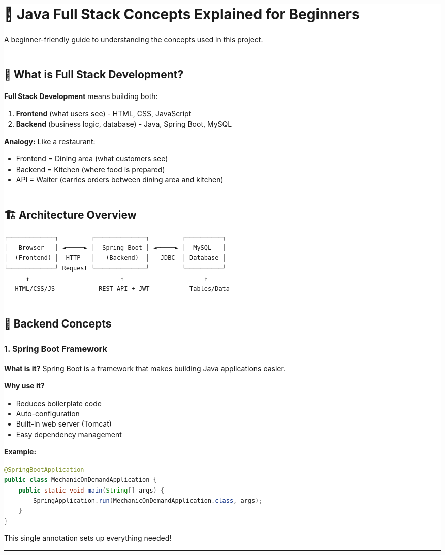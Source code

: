 # 📖 Java Full Stack Concepts Explained for Beginners

A beginner-friendly guide to understanding the concepts used in this project.

---

## 🎯 What is Full Stack Development?

**Full Stack Development** means building both:
1. **Frontend** (what users see) - HTML, CSS, JavaScript
2. **Backend** (business logic, database) - Java, Spring Boot, MySQL

**Analogy:** Like a restaurant:
- Frontend = Dining area (what customers see)
- Backend = Kitchen (where food is prepared)
- API = Waiter (carries orders between dining area and kitchen)

---

## 🏗️ Architecture Overview

```
┌─────────────┐         ┌──────────────┐         ┌──────────┐
│   Browser   │ ◄─────► │  Spring Boot │ ◄─────► │  MySQL   │
│  (Frontend) │  HTTP   │   (Backend)  │   JDBC  │ Database │
└─────────────┘ Request └──────────────┘         └──────────┘
      ↑                         ↑                      ↑
   HTML/CSS/JS            REST API + JWT           Tables/Data
```

---

## 🔧 Backend Concepts

### 1. Spring Boot Framework

**What is it?**
Spring Boot is a framework that makes building Java applications easier.

**Why use it?**
- Reduces boilerplate code
- Auto-configuration
- Built-in web server (Tomcat)
- Easy dependency management

**Example:**
```java
@SpringBootApplication
public class MechanicOnDemandApplication {
    public static void main(String[] args) {
        SpringApplication.run(MechanicOnDemandApplication.class, args);
    }
}
```
This single annotation sets up everything needed!

---